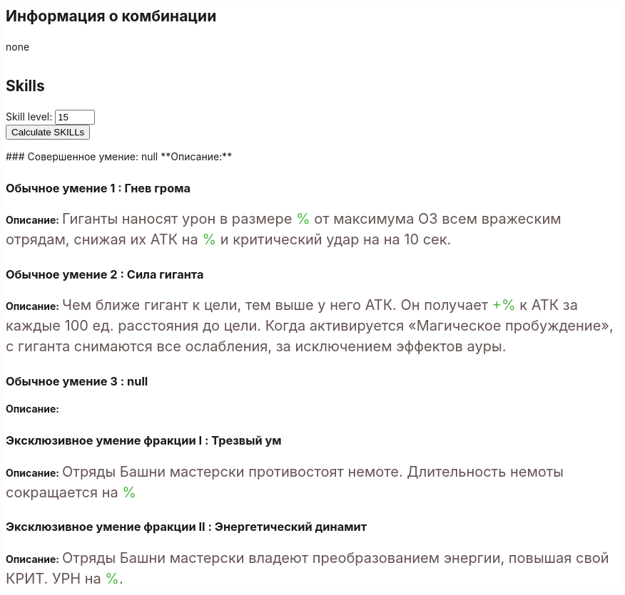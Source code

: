 ## Информация о комбинации

  none

## Skills
 <form id="form">
  <label>Skill level: <input type="number" id="level" name="level" placeholder="Skill level" min="1" max="19" value="15"/><br/></label>
  <label style="display:none;">Unit Attack: <input type="number" id="atk" name="atk" placeholder="Attack" min="1" max="999999" value="100000"/><br/></label>
  <label style="display:none;">Unit level: <input type="number" id="unitlevel" name="unitlevel" placeholder="Unit Level" min="1" max="120" value="100"/><br/></label>
  <button type="submit">Calculate SKILLs</button>
  <p id="log"></p>
  </form>
### Совершенное умение: null
 **Описание:** 

### Обычное умение 1 : Гнев грома
 **Описание:** <span style="color: #645252;font-size:20px">Гиганты наносят урон в размере </span><span style="color: black"><span style="color: #48b946;font-size:20px"><span id="str1"></span>%</span><span style="color: black"><span style="color: #645252;font-size:20px"> от максимума ОЗ всем вражеским отрядам, снижая их АТК на </span><span style="color: black"><span style="color: #48b946;font-size:20px"><span id="str2"></span>%</span><span style="color: black"><span style="color: #645252;font-size:20px"> и критический удар на </span><span style="color: black"><span style="color: #48b946;font-size:20px"><span id="str3"></span></span><span style="color: black"><span style="color: #645252;font-size:20px"> на 10 сек.</span><span style="color: black">

### Обычное умение 2 : Сила гиганта
 **Описание:** <span style="color: #645252;font-size:20px">Чем ближе гигант к цели, тем выше у него АТК. Он получает </span><span style="color: black"><span style="color: #48b946;font-size:20px">+<span id="str4"></span>%</span><span style="color: black"><span style="color: #645252;font-size:20px"> к АТК за каждые 100 ед. расстояния до цели. Когда активируется «Магическое пробуждение», с гиганта снимаются все ослабления, за исключением эффектов ауры.</span><span style="color: black">

### Обычное умение 3 : null
 **Описание:** 

### Эксклюзивное умение фракции I : Трезвый ум
 **Описание:** <span style="color: #645252;font-size:20px">Отряды Башни мастерски противостоят немоте. Длительность немоты сокращается на </span><span style="color: black"><span style="color: #48b946;font-size:20px"><span id="str5"></span>%</span><span style="color: black">

### Эксклюзивное умение фракции II : Энергетический динамит
 **Описание:** <span style="color: #645252;font-size:20px">Отряды Башни мастерски владеют преобразованием энергии, повышая свой КРИТ. УРН на </span><span style="color: black"><span style="color: #48b946;font-size:20px"><span id="str6"></span>%</span><span style="color: black"><span style="color: #645252;font-size:20px">.</span><span style="color: black">
